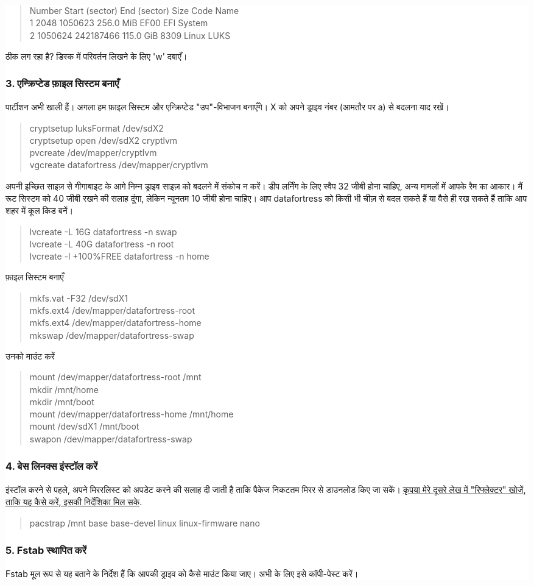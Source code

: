 >Number  Start (sector)    End (sector)  Size       Code  Name \
>   1            2048         1050623   256.0 MiB   EF00  EFI System \
>   2         1050624       242187466   115.0 GiB   8309  Linux LUKS

ठीक लग रहा है? डिस्क में परिवर्तन लिखने के लिए 'w' दबाएँ।


### 3. एन्क्रिप्टेड फ़ाइल सिस्टम बनाएँ

पार्टीशन अभी खाली हैं। अगला हम फ़ाइल सिस्टम और एन्क्रिप्टेड "उप"-विभाजन बनाएँगे। X को अपने ड्राइव नंबर (आमतौर पर a) से बदलना याद रखें।

> cryptsetup luksFormat /dev/sdX2 \
> cryptsetup open /dev/sdX2 cryptlvm \
> pvcreate /dev/mapper/cryptlvm \
> vgcreate datafortress /dev/mapper/cryptlvm

अपनी इच्छित साइज़ से गीगाबाइट के आगे निम्न ड्राइव साइज़ को बदलने में संकोच न करें। डीप लर्निंग के लिए स्वैप 32 जीबी होना चाहिए, अन्य मामलों में आपके रैम का आकार। मैं रूट सिस्टम को 40 जीबी रखने की सलाह दूंगा, लेकिन न्यूनतम 10 जीबी होना चाहिए।
आप datafortress को किसी भी चीज़ से बदल सकते हैं या वैसे ही रख सकते हैं ताकि आप शहर में कूल किड बनें।


> lvcreate -L 16G datafortress -n swap \
> lvcreate -L 40G datafortress -n root \
> lvcreate -l +100%FREE datafortress -n home

फ़ाइल सिस्टम बनाएँ

> mkfs.vat -F32 /dev/sdX1 \
> mkfs.ext4 /dev/mapper/datafortress-root \
> mkfs.ext4 /dev/mapper/datafortress-home \
> mkswap /dev/mapper/datafortress-swap

उनको माउंट करें

> mount /dev/mapper/datafortress-root /mnt \
> mkdir /mnt/home \
> mkdir /mnt/boot \
> mount /dev/mapper/datafortress-home /mnt/home \
> mount /dev/sdX1 /mnt/boot \
> swapon /dev/mapper/datafortress-swap

### 4. बेस लिनक्स इंस्टॉल करें

इंस्टॉल करने से पहले, अपने मिररलिस्ट को अपडेट करने की सलाह दी जाती है ताकि पैकेज निकटतम मिरर से डाउनलोड किए जा सकें। [कृपया मेरे दूसरे लेख में "रिफ्लेक्टर" खोजें, ताकि यह कैसे करें, इसकी निर्देशिका मिल सके](//www.datafortress.cloud/blog/howto-arch-linux-deeplearning-workstation/).

> pacstrap /mnt base base-devel linux linux-firmware nano

### 5. Fstab स्थापित करें

Fstab मूल रूप से यह बताने के निर्देश हैं कि आपकी ड्राइव को कैसे माउंट किया जाए। अभी के लिए इसे कॉपी-पेस्ट करें।
